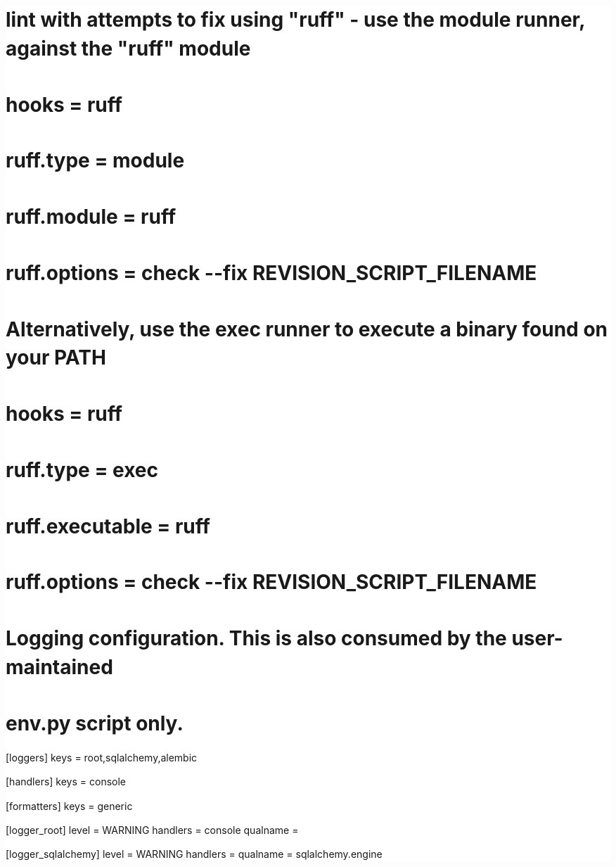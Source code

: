 # lint with attempts to fix using "ruff" - use the module runner, against the "ruff" module
# hooks = ruff
# ruff.type = module
# ruff.module = ruff
# ruff.options = check --fix REVISION_SCRIPT_FILENAME

# Alternatively, use the exec runner to execute a binary found on your PATH
# hooks = ruff
# ruff.type = exec
# ruff.executable = ruff
# ruff.options = check --fix REVISION_SCRIPT_FILENAME

# Logging configuration.  This is also consumed by the user-maintained
# env.py script only.
[loggers]
keys = root,sqlalchemy,alembic

[handlers]
keys = console

[formatters]
keys = generic

[logger_root]
level = WARNING
handlers = console
qualname =

[logger_sqlalchemy]
level = WARNING
handlers =
qualname = sqlalchemy.engine
